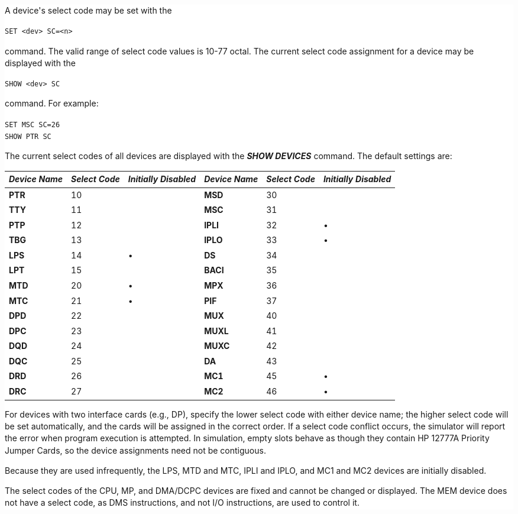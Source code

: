 A device's select code may be set with the

    SET <dev> SC=<n>

command. The valid range of select code values is 10-77 octal. The
current select code assignment for a device may be displayed with the

    SHOW <dev> SC

command. For example:

    SET MSC SC=26
    SHOW PTR SC

The current select codes of all devices are displayed with the ***SHOW
DEVICES*** command. The default settings are:

| **_Device Name_** | **_Select Code_** | **_Initially Disabled_** | **_Device Name_** | **_Select Code_** | **_Initially Disabled_** |
| ----------------- | ----------------- | ------------------------ | ----------------- | ----------------- | ------------------------ |
| **PTR**           | 10                |                          | **MSD**           | 30                |
| **TTY**           | 11                |                          | **MSC**           | 31                |                          |
| **PTP**           | 12                |                          | **IPLI**          | 32                | &bull;                 |
| **TBG**           | 13                |                          | **IPLO**          | 33                | &bull;                 |
| **LPS**           | 14                | &bull;                 | **DS**            | 34                |                          |
| **LPT**           | 15                |                          | **BACI**          | 35                |                          |
| **MTD**           | 20                | &bull;                 | **MPX**           | 36                |                          |
| **MTC**           | 21                | &bull;                 | **PIF**           | 37                |                          |
| **DPD**           | 22                |                          | **MUX**           | 40                |                          |
| **DPC**           | 23                |                          | **MUXL**          | 41                |                          |
| **DQD**           | 24                |                          | **MUXC**          | 42                |                          |
| **DQC**           | 25                |                          | **DA**            | 43                |                          |
| **DRD**           | 26                |                          | **MC1**           | 45                | &bull;                 |
| **DRC**           | 27                |                          | **MC2**           | 46                | &bull;                 |

For devices with two interface cards (e.g., DP), specify the lower
select code with either device name; the higher select code will be set
automatically, and the cards will be assigned in the correct order. If a
select code conflict occurs, the simulator will report the error when
program execution is attempted. In simulation, empty slots behave as
though they contain HP 12777A Priority Jumper Cards, so the device
assignments need not be contiguous.

Because they are used infrequently, the LPS, MTD and MTC, IPLI and IPLO,
and MC1 and MC2 devices are initially disabled.

The select codes of the CPU, MP, and DMA/DCPC devices are fixed and
cannot be changed or displayed. The MEM device does not have a select
code, as DMS instructions, and not I/O instructions, are used to control it.
